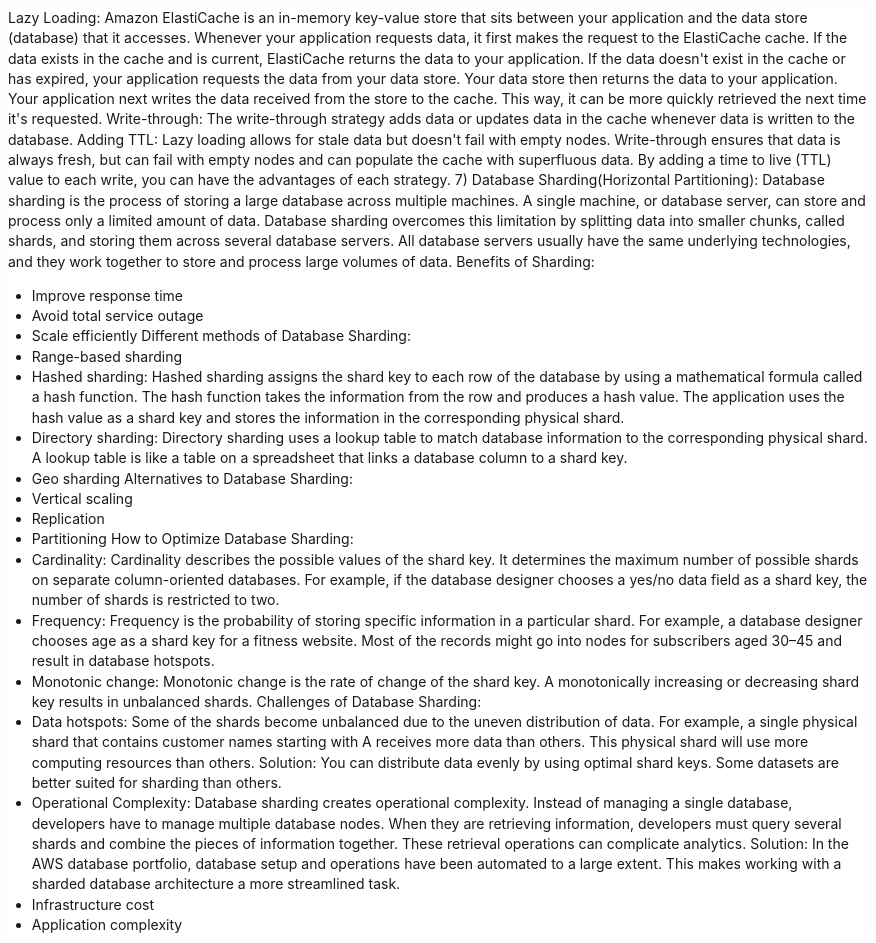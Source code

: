 Lazy Loading: 
Amazon ElastiCache is an in-memory key-value store that sits between your application and the data store (database) that it accesses. Whenever your application requests data, it first makes the request to the ElastiCache cache. If the data exists in the cache and is current, ElastiCache returns the data to your application. If the data doesn't exist in the cache or has expired, your application requests the data from your data store. Your data store then returns the data to your application. Your application next writes the data received from the store to the cache. This way, it can be more quickly retrieved the next time it's requested.
Write-through:
The write-through strategy adds data or updates data in the cache whenever data is written to the database.
Adding TTL: Lazy loading allows for stale data but doesn't fail with empty nodes. Write-through ensures that data is always fresh, but can fail with empty nodes and can populate the cache with superfluous data. By adding a time to live (TTL) value to each write, you can have the advantages of each strategy.
7)	Database Sharding(Horizontal Partitioning):
Database sharding is the process of storing a large database across multiple machines. A single machine, or database server, can store and process only a limited amount of data. Database sharding overcomes this limitation by splitting data into smaller chunks, called shards, and storing them across several database servers. All database servers usually have the same underlying technologies, and they work together to store and process large volumes of data.
Benefits of Sharding:
-	Improve response time
-	Avoid total service outage
-	Scale efficiently
Different methods of Database Sharding:
-	Range-based sharding
-	Hashed sharding: Hashed sharding assigns the shard key to each row of the database by using a mathematical formula called a hash function. The hash function takes the information from the row and produces a hash value. The application uses the hash value as a shard key and stores the information in the corresponding physical shard.
-	Directory sharding: Directory sharding uses a lookup table to match database information to the corresponding physical shard. A lookup table is like a table on a spreadsheet that links a database column to a shard key.
-	Geo sharding
Alternatives to Database Sharding:
-	Vertical scaling
-	Replication
-	Partitioning
       How to Optimize Database Sharding:
-	Cardinality: Cardinality describes the possible values of the shard key. It determines the maximum number of possible shards on separate column-oriented databases. For example, if the database designer chooses a yes/no data field as a shard key, the number of shards is restricted to two.
-	Frequency: Frequency is the probability of storing specific information in a particular shard. For example, a database designer chooses age as a shard key for a fitness website. Most of the records might go into nodes for subscribers aged 30–45 and result in database hotspots.
-	Monotonic change: Monotonic change is the rate of change of the shard key. A monotonically increasing or decreasing shard key results in unbalanced shards.
     Challenges of Database Sharding: 
-	Data hotspots: Some of the shards become unbalanced due to the uneven distribution of data. For example, a single physical shard that contains customer names starting with A receives more data than others. This physical shard will use more computing resources than others.
Solution:
You can distribute data evenly by using optimal shard keys. Some datasets are better suited for sharding than others.
-	Operational Complexity: Database sharding creates operational complexity. Instead of managing a single database, developers have to manage multiple database nodes. When they are retrieving information, developers must query several shards and combine the pieces of information together. These retrieval operations can complicate analytics.
Solution:
In the AWS database portfolio, database setup and operations have been automated to a large extent. This makes working with a sharded database architecture a more streamlined task.
-	Infrastructure cost
-	Application complexity